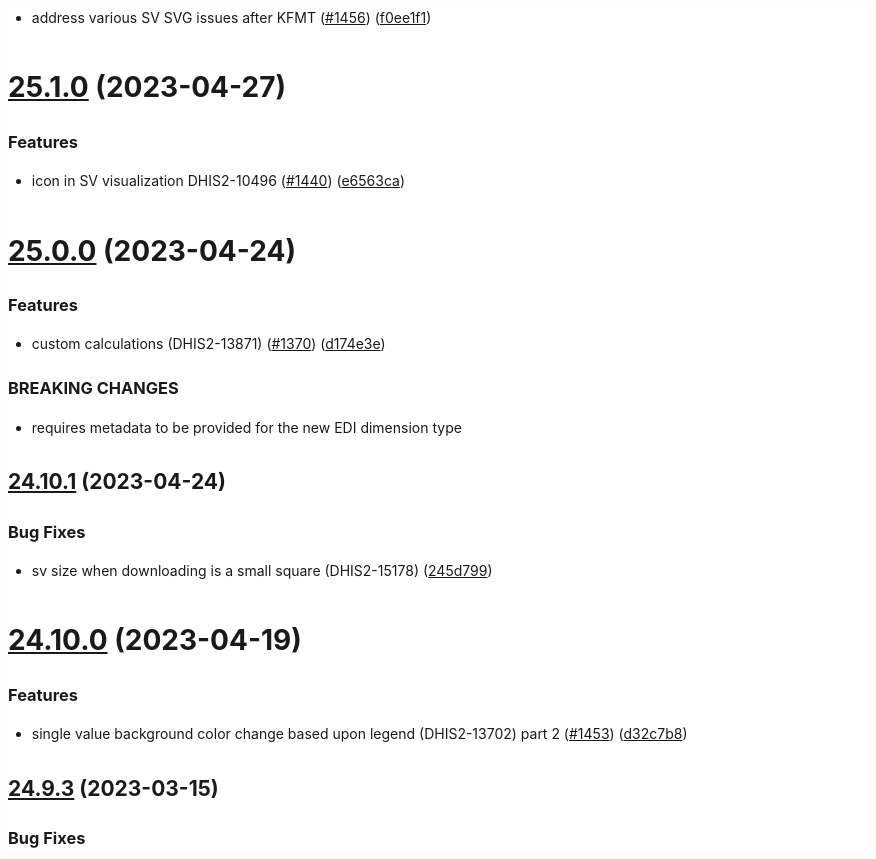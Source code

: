 * address various SV SVG issues after KFMT ([#1456](https://github.com/dhis2/analytics/issues/1456)) ([f0ee1f1](https://github.com/dhis2/analytics/commit/f0ee1f16450e1b6de7c879c8ecdeec7c1d7c89fb))

# [25.1.0](https://github.com/dhis2/analytics/compare/v25.0.0...v25.1.0) (2023-04-27)


### Features

* icon in SV visualization DHIS2-10496 ([#1440](https://github.com/dhis2/analytics/issues/1440)) ([e6563ca](https://github.com/dhis2/analytics/commit/e6563cacc5e901a04d5432330b09b685936ddd70))

# [25.0.0](https://github.com/dhis2/analytics/compare/v24.10.1...v25.0.0) (2023-04-24)


### Features

* custom calculations (DHIS2-13871) ([#1370](https://github.com/dhis2/analytics/issues/1370)) ([d174e3e](https://github.com/dhis2/analytics/commit/d174e3e8a1dd1ea756cf42eaf7748b2135151e57))


### BREAKING CHANGES

* requires metadata to be provided for the new EDI dimension type

## [24.10.1](https://github.com/dhis2/analytics/compare/v24.10.0...v24.10.1) (2023-04-24)


### Bug Fixes

* sv size when downloading is a small square (DHIS2-15178) ([245d799](https://github.com/dhis2/analytics/commit/245d799d9513e0407e4a6b6ba24c3da15754618d))

# [24.10.0](https://github.com/dhis2/analytics/compare/v24.9.3...v24.10.0) (2023-04-19)


### Features

* single value background color change based upon legend (DHIS2-13702) part 2 ([#1453](https://github.com/dhis2/analytics/issues/1453)) ([d32c7b8](https://github.com/dhis2/analytics/commit/d32c7b8b8cce03e634caeb036e3412b8b7bcbf19))

## [24.9.3](https://github.com/dhis2/analytics/compare/v24.9.2...v24.9.3) (2023-03-15)


### Bug Fixes
